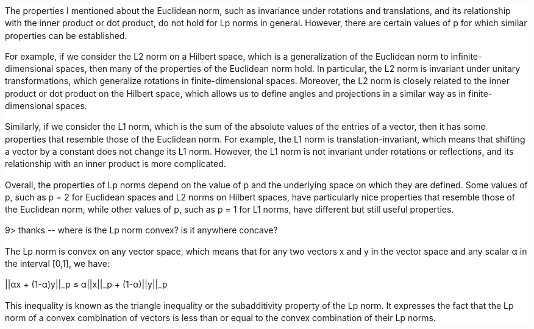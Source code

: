 The properties I mentioned about the Euclidean
norm, such as invariance under rotations and
translations, and its relationship with the inner
product or dot product, do not hold for Lp norms
in general. However, there are certain values of
p for which similar properties can be established.

For example, if we consider the L2 norm on
a Hilbert space, which is a generalization of the
Euclidean norm to infinite-dimensional spaces,
then many of the properties of the Euclidean norm
hold. In particular, the L2 norm is invariant
under unitary transformations, which generalize
rotations in finite-dimensional spaces. Moreover,
the L2 norm is closely related to the inner
product or dot product on the Hilbert space, which
allows us to define angles and projections in
a similar way as in finite-dimensional spaces.

Similarly, if we consider the L1 norm, which is
the sum of the absolute values of the entries of
a vector, then it has some properties that
resemble those of the Euclidean norm. For example,
the L1 norm is translation-invariant, which means
that shifting a vector by a constant does not
change its L1 norm. However, the L1 norm is not
invariant under rotations or reflections, and its
relationship with an inner product is more
complicated.

Overall, the properties of Lp norms depend on the
value of p and the underlying space on which they
are defined. Some values of p, such as p = 2 for
Euclidean spaces and L2 norms on Hilbert spaces,
have particularly nice properties that resemble
those of the Euclidean norm, while other values of
p, such as p = 1 for L1 norms, have different but
still useful properties.

9> thanks -- where is the Lp norm convex? is it
anywhere concave?

The Lp norm is convex on any vector space, which
means that for any two vectors x and y in the
vector space and any scalar α in the interval
[0,1], we have:

||αx + (1-α)y||_p ≤ α||x||_p + (1-α)||y||_p

This inequality is known as the triangle
inequality or the subadditivity property of the Lp
norm. It expresses the fact that the Lp norm of
a convex combination of vectors is less than or
equal to the convex combination of their Lp norms.
